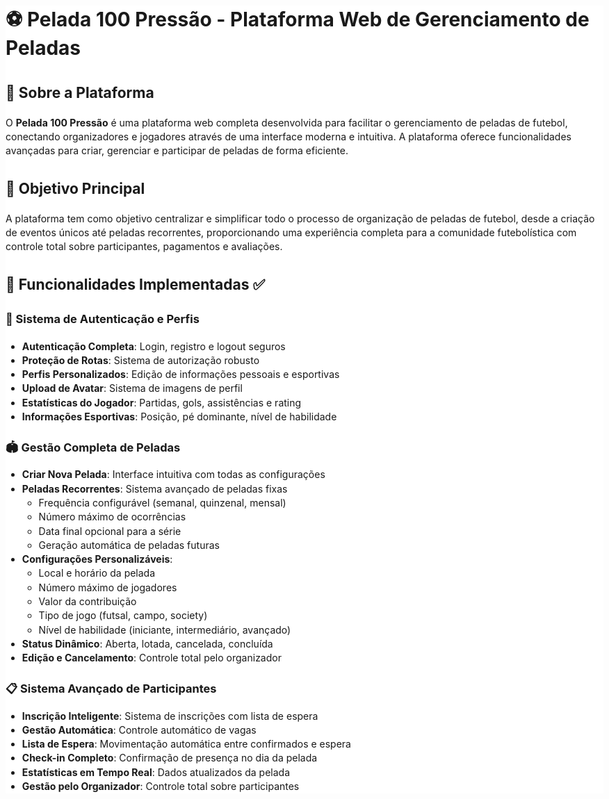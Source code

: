 # ⚽ Pelada 100 Pressão - Plataforma Web de Gerenciamento de Peladas

## 📱 Sobre a Plataforma

O **Pelada 100 Pressão** é uma plataforma web completa desenvolvida para facilitar o gerenciamento de peladas de futebol, conectando organizadores e jogadores através de uma interface moderna e intuitiva. A plataforma oferece funcionalidades avançadas para criar, gerenciar e participar de peladas de forma eficiente.

## 🎯 Objetivo Principal

A plataforma tem como objetivo centralizar e simplificar todo o processo de organização de peladas de futebol, desde a criação de eventos únicos até peladas recorrentes, proporcionando uma experiência completa para a comunidade futebolística com controle total sobre participantes, pagamentos e avaliações.

## 🚀 Funcionalidades Implementadas ✅

### 👥 Sistema de Autenticação e Perfis

- **Autenticação Completa**: Login, registro e logout seguros
- **Proteção de Rotas**: Sistema de autorização robusto
- **Perfis Personalizados**: Edição de informações pessoais e esportivas
- **Upload de Avatar**: Sistema de imagens de perfil
- **Estatísticas do Jogador**: Partidas, gols, assistências e rating
- **Informações Esportivas**: Posição, pé dominante, nível de habilidade

### 🏟️ Gestão Completa de Peladas

- **Criar Nova Pelada**: Interface intuitiva com todas as configurações
- **Peladas Recorrentes**: Sistema avançado de peladas fixas
  - Frequência configurável (semanal, quinzenal, mensal)
  - Número máximo de ocorrências
  - Data final opcional para a série
  - Geração automática de peladas futuras
- **Configurações Personalizáveis**:
  - Local e horário da pelada
  - Número máximo de jogadores
  - Valor da contribuição
  - Tipo de jogo (futsal, campo, society)
  - Nível de habilidade (iniciante, intermediário, avançado)
- **Status Dinâmico**: Aberta, lotada, cancelada, concluída
- **Edição e Cancelamento**: Controle total pelo organizador

### 📋 Sistema Avançado de Participantes

- **Inscrição Inteligente**: Sistema de inscrições com lista de espera
- **Gestão Automática**: Controle automático de vagas
- **Lista de Espera**: Movimentação automática entre confirmados e espera
- **Check-in Completo**: Confirmação de presença no dia da pelada
- **Estatísticas em Tempo Real**: Dados atualizados da pelada
- **Gestão pelo Organizador**: Controle total sobre participantes
